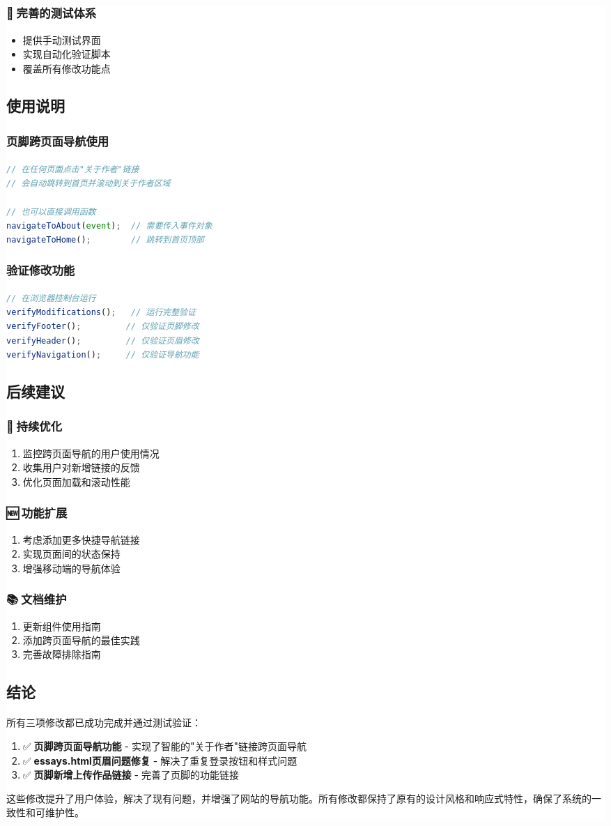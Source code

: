 ### 🧪 完善的测试体系
- 提供手动测试界面
- 实现自动化验证脚本
- 覆盖所有修改功能点

## 使用说明

### 页脚跨页面导航使用
```javascript
// 在任何页面点击"关于作者"链接
// 会自动跳转到首页并滚动到关于作者区域

// 也可以直接调用函数
navigateToAbout(event);  // 需要传入事件对象
navigateToHome();        // 跳转到首页顶部
```

### 验证修改功能
```javascript
// 在浏览器控制台运行
verifyModifications();   // 运行完整验证
verifyFooter();         // 仅验证页脚修改
verifyHeader();         // 仅验证页眉修改
verifyNavigation();     // 仅验证导航功能
```

## 后续建议

### 🔄 持续优化
1. 监控跨页面导航的用户使用情况
2. 收集用户对新增链接的反馈
3. 优化页面加载和滚动性能

### 🆕 功能扩展
1. 考虑添加更多快捷导航链接
2. 实现页面间的状态保持
3. 增强移动端的导航体验

### 📚 文档维护
1. 更新组件使用指南
2. 添加跨页面导航的最佳实践
3. 完善故障排除指南

## 结论

所有三项修改都已成功完成并通过测试验证：

1. ✅ **页脚跨页面导航功能** - 实现了智能的"关于作者"链接跨页面导航
2. ✅ **essays.html页眉问题修复** - 解决了重复登录按钮和样式问题
3. ✅ **页脚新增上传作品链接** - 完善了页脚的功能链接

这些修改提升了用户体验，解决了现有问题，并增强了网站的导航功能。所有修改都保持了原有的设计风格和响应式特性，确保了系统的一致性和可维护性。
